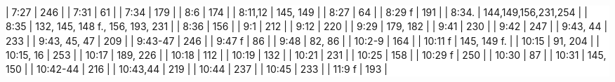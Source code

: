 | 7:27                               | 246                             |
| 7:31                               | 61                              |
| 7:34                               | 179                             |
| 8:6                                | 174                             |
| 8:11,12                            | 145, 149                        |
| 8:27                               | 64                              |
| 8:29 f                             | 191                             |
| 8:34.                              | 144,149,156,231,254             |
| 8:35                               | 132, 145, 148 f., 156, 193, 231 |
| 8:36                               | 156                             |
| 9:1                                | 212                             |
| 9:12                               | 220                             |
| 9:29                               | 179, 182                        |
| 9:41                               | 230                             |
| 9:42                               | 247                             |
| 9:43, 44                           | 233                             |
| 9:43, 45, 47                       | 209                             |
| 9:43-47                            | 246                             |
| 9:47 f                             | 86                              |
| 9:48                               | 82, 86                          |
| 10:2-9                             | 164                             |
| 10:11 f                            | 145, 149 f.                     |
| 10:15                              | 91, 204                         |
| 10:15, 16                          | 253                             |
| 10:17                              | 189, 226                        |
| 10:18                              | 112                             |
| 10:19                              | 132                             |
| 10:21                              | 231                             |
| 10:25                              | 158                             |
| 10:29 f                            | 250                             |
| 10:30                              | 87                              |
| 10:31                              | 145, 150                        |
| 10:42-44                           | 216                             |
| 10:43,44                           | 219                             |
| 10:44                              | 237                             |
| 10:45                              | 233                             |
| 11:9 f                             | 193                             |
